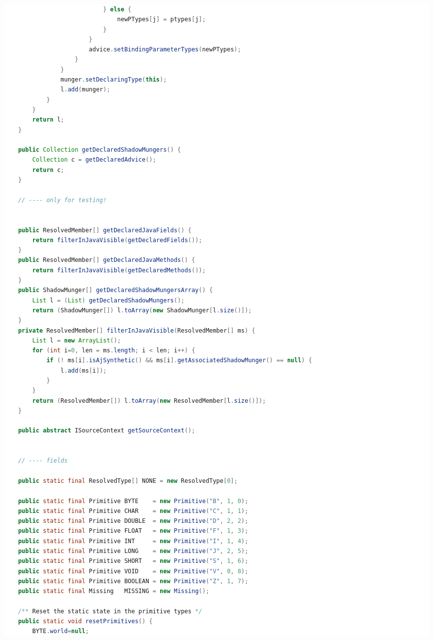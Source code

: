 ```java
							} else {
								newPTypes[j] = ptypes[j];
							}
						}
						advice.setBindingParameterTypes(newPTypes);
					}
				}
				munger.setDeclaringType(this);
				l.add(munger);
			}
		}
		return l;
	}
	
	public Collection getDeclaredShadowMungers() {
		Collection c = getDeclaredAdvice();
		return c;
	}
	
	// ---- only for testing!


	public ResolvedMember[] getDeclaredJavaFields() {
		return filterInJavaVisible(getDeclaredFields());
	}
	public ResolvedMember[] getDeclaredJavaMethods() {
		return filterInJavaVisible(getDeclaredMethods());
	}
	public ShadowMunger[] getDeclaredShadowMungersArray() {
		List l = (List) getDeclaredShadowMungers();
		return (ShadowMunger[]) l.toArray(new ShadowMunger[l.size()]);
	}
	private ResolvedMember[] filterInJavaVisible(ResolvedMember[] ms) {
		List l = new ArrayList();
		for (int i=0, len = ms.length; i < len; i++) {
			if (! ms[i].isAjSynthetic() && ms[i].getAssociatedShadowMunger() == null) {
				l.add(ms[i]);
			}
		}
		return (ResolvedMember[]) l.toArray(new ResolvedMember[l.size()]);
	}
	
	public abstract ISourceContext getSourceContext();


    // ---- fields
    
    public static final ResolvedType[] NONE = new ResolvedType[0];

    public static final Primitive BYTE    = new Primitive("B", 1, 0);
    public static final Primitive CHAR    = new Primitive("C", 1, 1);
    public static final Primitive DOUBLE  = new Primitive("D", 2, 2);
    public static final Primitive FLOAT   = new Primitive("F", 1, 3);
    public static final Primitive INT     = new Primitive("I", 1, 4);
    public static final Primitive LONG    = new Primitive("J", 2, 5);
    public static final Primitive SHORT   = new Primitive("S", 1, 6);
    public static final Primitive VOID    = new Primitive("V", 0, 8);
    public static final Primitive BOOLEAN = new Primitive("Z", 1, 7);
    public static final Missing   MISSING = new Missing();
    
    /** Reset the static state in the primitive types */
    public static void resetPrimitives() {
    	BYTE.world=null;
```